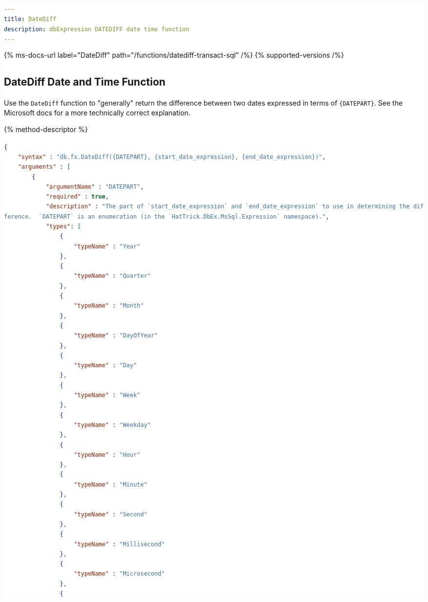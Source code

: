 ```yaml
---
title: DateDiff
description: dbExpression DATEDIFF date time function
---
```


{% ms-docs-url label="DateDiff" path="/functions/datediff-transact-sql" /%}
{% supported-versions /%}

## DateDiff Date and Time Function

Use the `DateDiff` function to "generally" return the difference between two dates expressed in terms of `{DATEPART}`.  See the Microsoft docs for a more technically correct explanation.

{% method-descriptor %}
```json
{
    "syntax" : "db.fx.DateDiff({DATEPART}, {start_date_expression}, {end_date_expression})",
    "arguments" : [
        {
            "argumentName" : "DATEPART",
            "required" : true,
            "description" : "The part of `start_date_expression` and `end_date_expression` to use in determining the difference.  `DATEPART` is an enumeration (in the `HatTrick.DbEx.MsSql.Expression` namespace).",
            "types": [
                { 
                    "typeName" : "Year"
                },
                { 
                    "typeName" : "Quarter"
                },
                { 
                    "typeName" : "Month"
                },
                { 
                    "typeName" : "DayOfYear"
                },
                { 
                    "typeName" : "Day"
                },
                { 
                    "typeName" : "Week"
                },
                { 
                    "typeName" : "Weekday"
                },
                { 
                    "typeName" : "Hour"
                },
                { 
                    "typeName" : "Minute"
                },
                { 
                    "typeName" : "Second"
                },
                { 
                    "typeName" : "Millisecond"
                },
                { 
                    "typeName" : "Microsecond"
                },
                { 
```